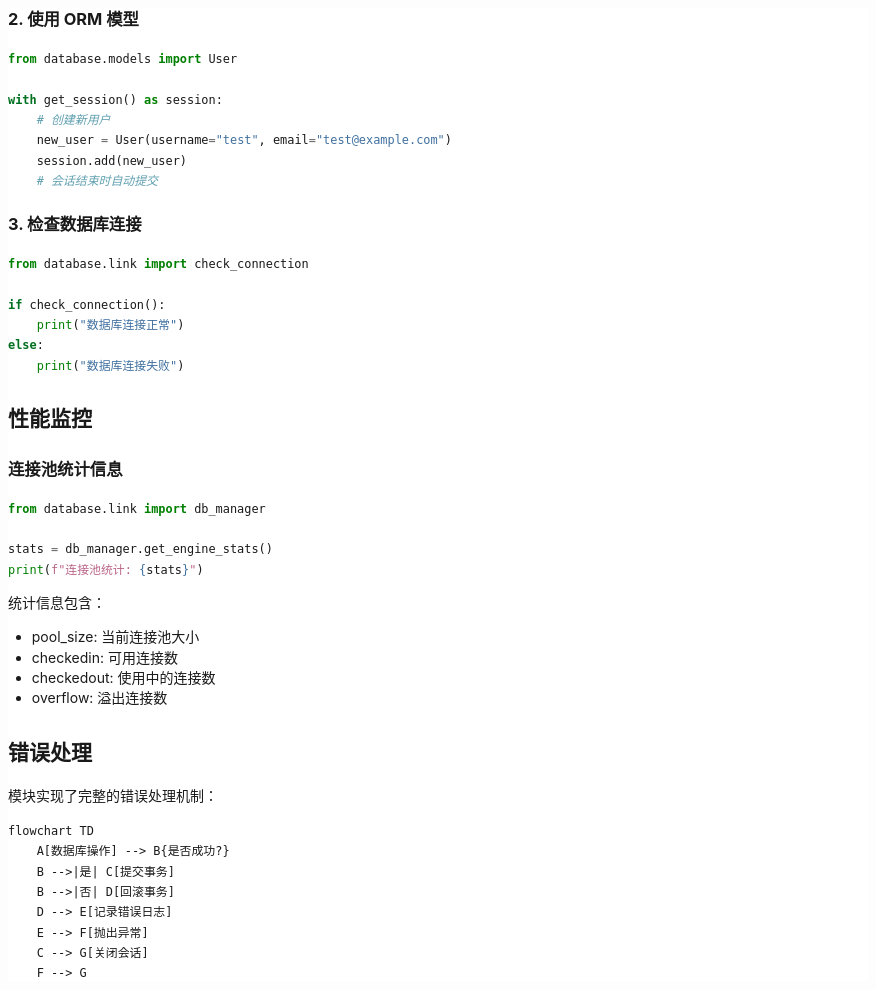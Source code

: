 ### 2. 使用 ORM 模型

```python
from database.models import User

with get_session() as session:
    # 创建新用户
    new_user = User(username="test", email="test@example.com")
    session.add(new_user)
    # 会话结束时自动提交
```

### 3. 检查数据库连接

```python
from database.link import check_connection

if check_connection():
    print("数据库连接正常")
else:
    print("数据库连接失败")
```

## 性能监控

### 连接池统计信息

```python
from database.link import db_manager

stats = db_manager.get_engine_stats()
print(f"连接池统计: {stats}")
```

统计信息包含：
- pool_size: 当前连接池大小
- checkedin: 可用连接数
- checkedout: 使用中的连接数
- overflow: 溢出连接数

## 错误处理

模块实现了完整的错误处理机制：

```mermaid
flowchart TD
    A[数据库操作] --> B{是否成功?}
    B -->|是| C[提交事务]
    B -->|否| D[回滚事务]
    D --> E[记录错误日志]
    E --> F[抛出异常]
    C --> G[关闭会话]
    F --> G
```
